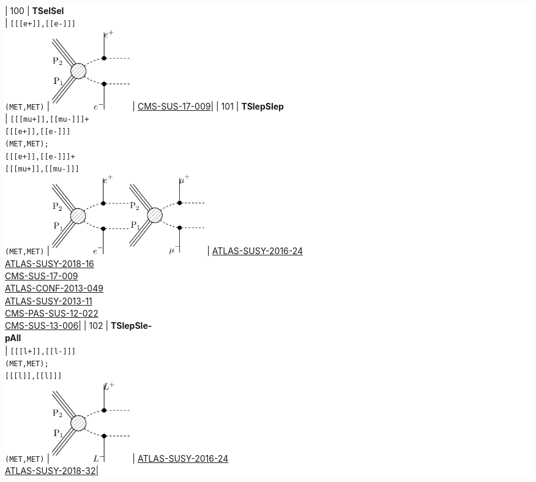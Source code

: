 | 100 | <a name="TSelSel"></a>**TSelSel**<br> | `[[[e+]],[[e-]]]`<BR>`(MET,MET)` | <img alt="TSelSel" src="../feyn/straight/TSelSel.png" height="130"> | [CMS-SUS-17-009](ListOfAnalyses123rc1#CMS-SUS-17-009)|
| 101 | <a name="TSlepSlep"></a>**TSlepSlep**<br> | `[[[mu+]],[[mu-]]]+`<BR>`[[[e+]],[[e-]]]`<BR>`(MET,MET);`<BR>`[[[e+]],[[e-]]]+`<BR>`[[[mu+]],[[mu-]]]`<BR>`(MET,MET)` | <img alt="TSlepSlep" src="../feyn/straight/TSlepSlep.png" height="130"> | [ATLAS-SUSY-2016-24](ListOfAnalyses123rc1#ATLAS-SUSY-2016-24)<BR>[ATLAS-SUSY-2018-16](ListOfAnalyses123rc1#ATLAS-SUSY-2018-16)<BR>[CMS-SUS-17-009](ListOfAnalyses123rc1#CMS-SUS-17-009)<BR>[ATLAS-CONF-2013-049](ListOfAnalyses123rc1WithSuperseded#ATLAS-CONF-2013-049)<BR>[ATLAS-SUSY-2013-11](ListOfAnalyses123rc1#ATLAS-SUSY-2013-11)<BR>[CMS-PAS-SUS-12-022](ListOfAnalyses123rc1WithSuperseded#CMS-PAS-SUS-12-022)<BR>[CMS-SUS-13-006](ListOfAnalyses123rc1#CMS-SUS-13-006)|
| 102 | <a name="TSlepSlepAll"></a>**TSlepSle-<br>pAll**<br> | `[[[l+]],[[l-]]]`<BR>`(MET,MET);`<BR>`[[[l]],[[l]]]`<BR>`(MET,MET)` | <img alt="TSlepSlepAll" src="../feyn/straight/TSlepSlepAll.png" height="130"> | [ATLAS-SUSY-2016-24](ListOfAnalyses123rc1#ATLAS-SUSY-2016-24)<BR>[ATLAS-SUSY-2018-32](ListOfAnalyses123rc1#ATLAS-SUSY-2018-32)|